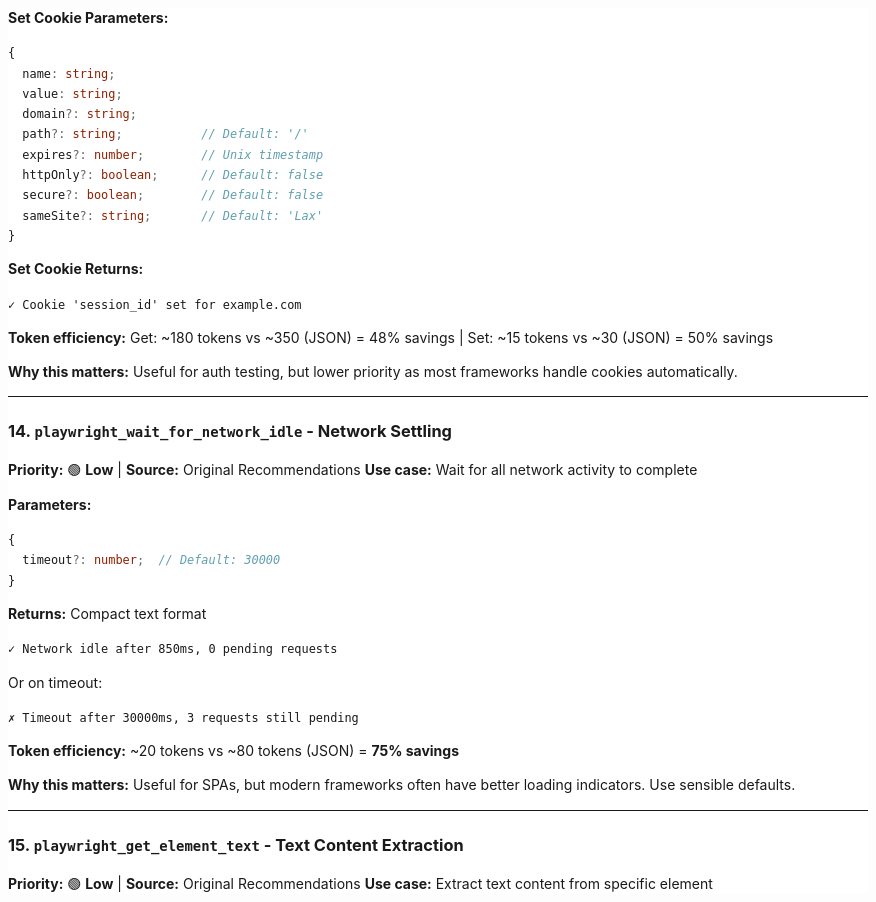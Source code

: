 **Set Cookie Parameters:**
```typescript
{
  name: string;
  value: string;
  domain?: string;
  path?: string;           // Default: '/'
  expires?: number;        // Unix timestamp
  httpOnly?: boolean;      // Default: false
  secure?: boolean;        // Default: false
  sameSite?: string;       // Default: 'Lax'
}
```

**Set Cookie Returns:**
```
✓ Cookie 'session_id' set for example.com
```

**Token efficiency:** Get: ~180 tokens vs ~350 (JSON) = 48% savings | Set: ~15 tokens vs ~30 (JSON) = 50% savings

**Why this matters:** Useful for auth testing, but lower priority as most frameworks handle cookies automatically.

---

### 14. `playwright_wait_for_network_idle` - Network Settling
**Priority:** 🟢 **Low** | **Source:** Original Recommendations
**Use case:** Wait for all network activity to complete

**Parameters:**
```typescript
{
  timeout?: number;  // Default: 30000
}
```

**Returns:** Compact text format
```
✓ Network idle after 850ms, 0 pending requests
```

Or on timeout:
```
✗ Timeout after 30000ms, 3 requests still pending
```

**Token efficiency:** ~20 tokens vs ~80 tokens (JSON) = **75% savings**

**Why this matters:** Useful for SPAs, but modern frameworks often have better loading indicators. Use sensible defaults.

---

### 15. `playwright_get_element_text` - Text Content Extraction
**Priority:** 🟢 **Low** | **Source:** Original Recommendations
**Use case:** Extract text content from specific element
